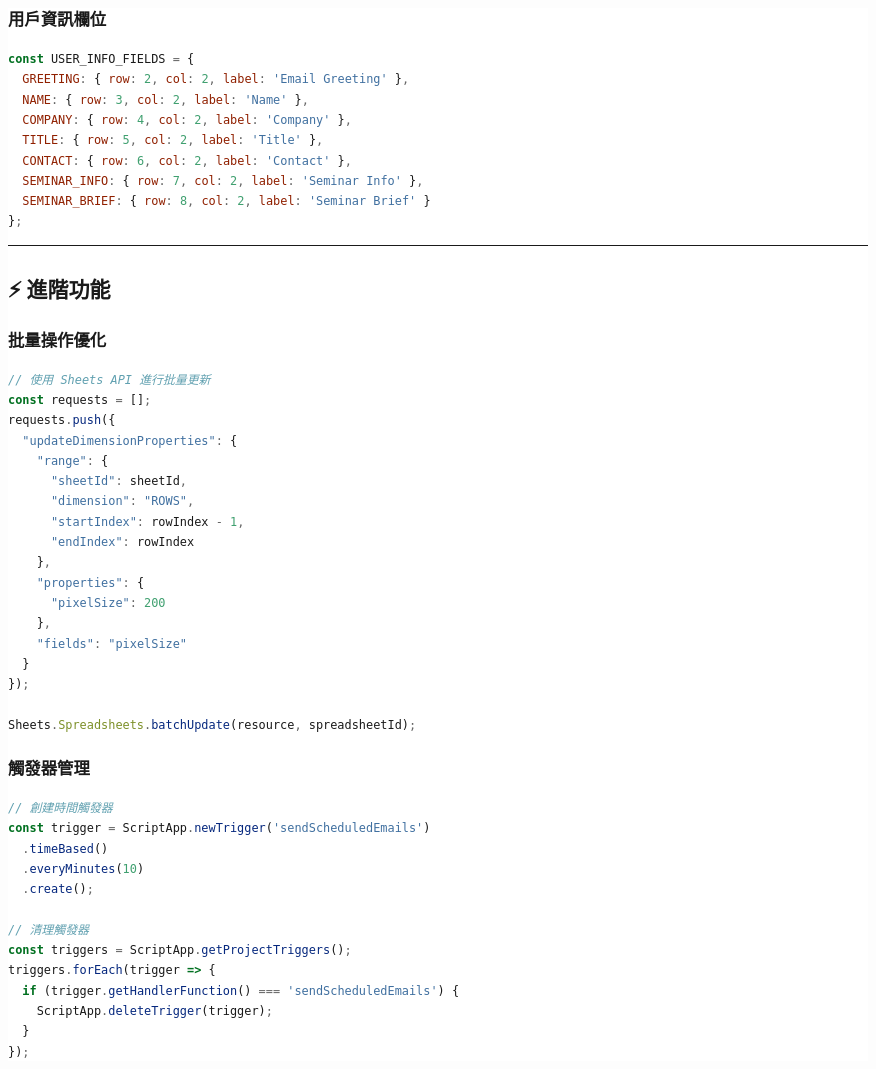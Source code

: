 ### 用戶資訊欄位
```javascript
const USER_INFO_FIELDS = {
  GREETING: { row: 2, col: 2, label: 'Email Greeting' },
  NAME: { row: 3, col: 2, label: 'Name' },
  COMPANY: { row: 4, col: 2, label: 'Company' },
  TITLE: { row: 5, col: 2, label: 'Title' },
  CONTACT: { row: 6, col: 2, label: 'Contact' },
  SEMINAR_INFO: { row: 7, col: 2, label: 'Seminar Info' },
  SEMINAR_BRIEF: { row: 8, col: 2, label: 'Seminar Brief' }
};
```

---

## ⚡ 進階功能

### 批量操作優化
```javascript
// 使用 Sheets API 進行批量更新
const requests = [];
requests.push({
  "updateDimensionProperties": {
    "range": {
      "sheetId": sheetId,
      "dimension": "ROWS",
      "startIndex": rowIndex - 1,
      "endIndex": rowIndex
    },
    "properties": {
      "pixelSize": 200
    },
    "fields": "pixelSize"
  }
});

Sheets.Spreadsheets.batchUpdate(resource, spreadsheetId);
```

### 觸發器管理
```javascript
// 創建時間觸發器
const trigger = ScriptApp.newTrigger('sendScheduledEmails')
  .timeBased()
  .everyMinutes(10)
  .create();

// 清理觸發器
const triggers = ScriptApp.getProjectTriggers();
triggers.forEach(trigger => {
  if (trigger.getHandlerFunction() === 'sendScheduledEmails') {
    ScriptApp.deleteTrigger(trigger);
  }
});
```
